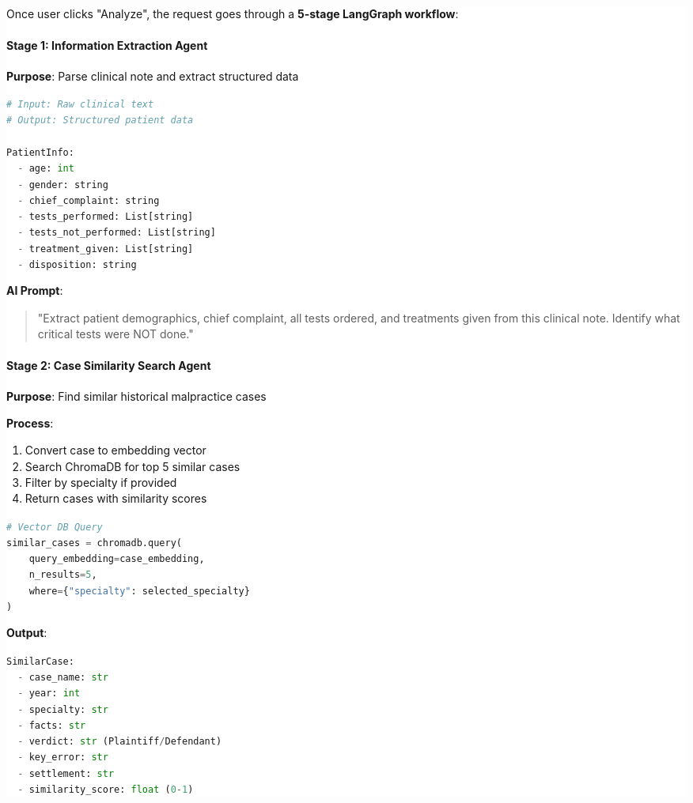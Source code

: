 Once user clicks "Analyze", the request goes through a **5-stage LangGraph workflow**:

#### Stage 1: Information Extraction Agent

**Purpose**: Parse clinical note and extract structured data

```python
# Input: Raw clinical text
# Output: Structured patient data

PatientInfo:
  - age: int
  - gender: string
  - chief_complaint: string
  - tests_performed: List[string]
  - tests_not_performed: List[string]
  - treatment_given: List[string]
  - disposition: string
```

**AI Prompt**:
> "Extract patient demographics, chief complaint, all tests ordered, and treatments given from this clinical note. Identify what critical tests were NOT done."

#### Stage 2: Case Similarity Search Agent

**Purpose**: Find similar historical malpractice cases

**Process**:
1. Convert case to embedding vector
2. Search ChromaDB for top 5 similar cases
3. Filter by specialty if provided
4. Return cases with similarity scores

```python
# Vector DB Query
similar_cases = chromadb.query(
    query_embedding=case_embedding,
    n_results=5,
    where={"specialty": selected_specialty}
)
```

**Output**:
```python
SimilarCase:
  - case_name: str
  - year: int
  - specialty: str
  - facts: str
  - verdict: str (Plaintiff/Defendant)
  - key_error: str
  - settlement: str
  - similarity_score: float (0-1)
```
